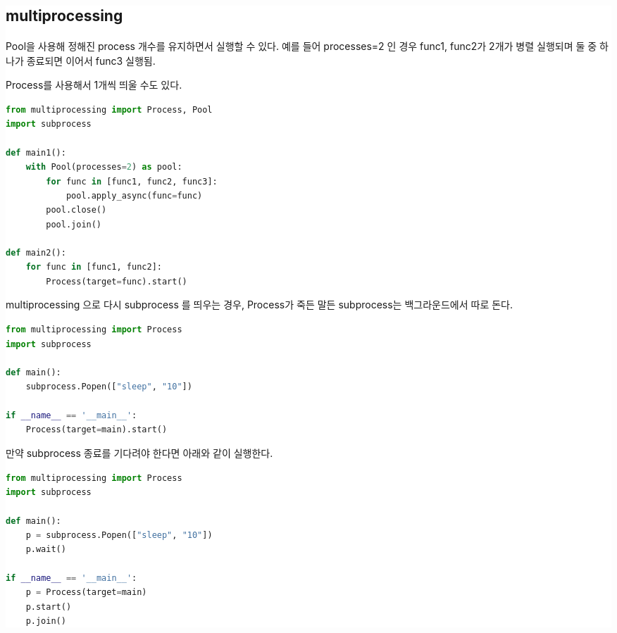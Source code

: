

## multiprocessing

Pool을 사용해 정해진 process 개수를 유지하면서 실행할 수 있다. 예를 들어 processes=2 인 경우 func1, func2가 2개가 병렬 실행되며 둘 중 하나가 종료되면 이어서 func3 실행됨.

Process를 사용해서 1개씩 띄울 수도 있다. 

```python
from multiprocessing import Process, Pool
import subprocess

def main1():
    with Pool(processes=2) as pool:
        for func in [func1, func2, func3]:
            pool.apply_async(func=func)
        pool.close()
        pool.join()

def main2():
    for func in [func1, func2]:
        Process(target=func).start()
```



multiprocessing 으로 다시 subprocess 를 띄우는 경우, Process가 죽든 말든 subprocess는 백그라운드에서 따로 돈다. 

```python
from multiprocessing import Process
import subprocess

def main():
    subprocess.Popen(["sleep", "10"])

if __name__ == '__main__':
    Process(target=main).start()
```



만약 subprocess 종료를 기다려야 한다면 아래와 같이 실행한다.

```python
from multiprocessing import Process
import subprocess

def main():
    p = subprocess.Popen(["sleep", "10"])
    p.wait()

if __name__ == '__main__':
    p = Process(target=main)
    p.start()
    p.join()
```

